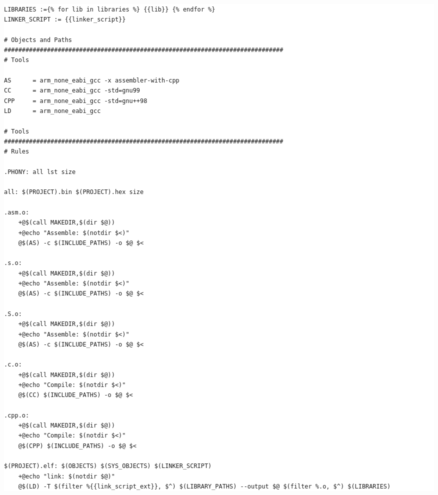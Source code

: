 ```make
LIBRARIES :={% for lib in libraries %} {{lib}} {% endfor %}
LINKER_SCRIPT := {{linker_script}}

# Objects and Paths
##############################################################################
# Tools

AS      = arm_none_eabi_gcc -x assembler-with-cpp
CC      = arm_none_eabi_gcc -std=gnu99
CPP     = arm_none_eabi_gcc -std=gnu++98
LD      = arm_none_eabi_gcc

# Tools
##############################################################################
# Rules

.PHONY: all lst size

all: $(PROJECT).bin $(PROJECT).hex size

.asm.o:
	+@$(call MAKEDIR,$(dir $@))
	+@echo "Assemble: $(notdir $<)"
	@$(AS) -c $(INCLUDE_PATHS) -o $@ $<

.s.o:
	+@$(call MAKEDIR,$(dir $@))
	+@echo "Assemble: $(notdir $<)"
	@$(AS) -c $(INCLUDE_PATHS) -o $@ $<

.S.o:
	+@$(call MAKEDIR,$(dir $@))
	+@echo "Assemble: $(notdir $<)"
	@$(AS) -c $(INCLUDE_PATHS) -o $@ $<

.c.o:
	+@$(call MAKEDIR,$(dir $@))
	+@echo "Compile: $(notdir $<)"
	@$(CC) $(INCLUDE_PATHS) -o $@ $<

.cpp.o:
	+@$(call MAKEDIR,$(dir $@))
	+@echo "Compile: $(notdir $<)"
	@$(CPP) $(INCLUDE_PATHS) -o $@ $<

$(PROJECT).elf: $(OBJECTS) $(SYS_OBJECTS) $(LINKER_SCRIPT)
	+@echo "link: $(notdir $@)"
	@$(LD) -T $(filter %{{link_script_ext}}, $^) $(LIBRARY_PATHS) --output $@ $(filter %.o, $^) $(LIBRARIES)
```
